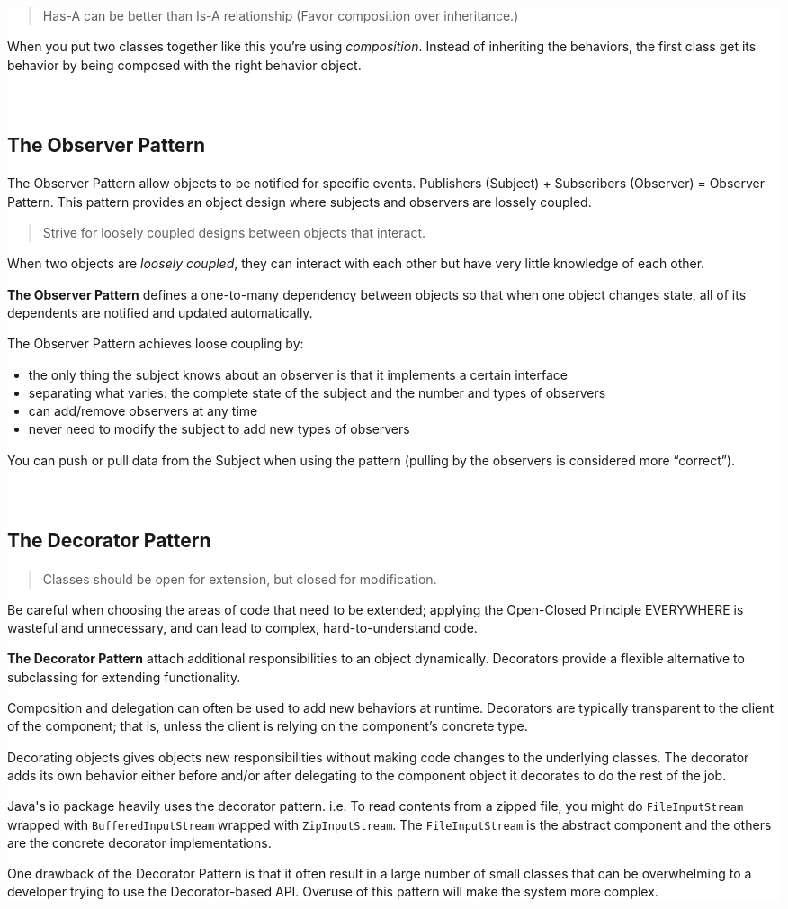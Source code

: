 > Has-A can be better than Is-A relationship (Favor composition over inheritance.)

When you put two classes together like this you’re using _composition_. Instead of inheriting the behaviors, the first class get its behavior by being composed with the right behavior object.

<br/>

## The Observer Pattern

The Observer Pattern allow objects to be notified for specific events. Publishers (Subject) + Subscribers (Observer) = Observer Pattern. This pattern provides an object design where subjects and observers are lossely coupled.

> Strive for loosely coupled designs between objects that interact.

When two objects are _loosely coupled_, they can interact with each other but have very little knowledge of each other.

**The Observer Pattern** defines a one-to-many dependency between objects so that when one object changes state, all of its dependents are notified and updated automatically.

The Observer Pattern achieves loose coupling by:
- the only thing the subject knows about an observer is that it implements a certain interface
- separating what varies: the complete state of the subject and the number and types of observers
- can add/remove observers at any time
- never need to modify the subject to add new types of observers

You can push or pull data from the Subject when using the pattern (pulling by the observers is considered more “correct”).

<br/>

## The Decorator Pattern

> Classes should be open for extension, but closed for modification.

Be careful when choosing the areas of code that need to be extended; applying the Open-Closed Principle EVERYWHERE is wasteful and unnecessary, and can lead to complex, hard-to-understand code.

**The Decorator Pattern** attach additional responsibilities to an object dynamically. Decorators provide a flexible alternative to subclassing for extending functionality.

Composition and delegation can often be used to add new behaviors at runtime. Decorators are typically transparent to the client of the component; that is, unless the client is relying on the component’s concrete type.

Decorating objects gives objects new responsibilities without making code changes to the underlying classes. The decorator adds its own behavior either before and/or after delegating to the component object it decorates to do the rest of the job.

Java's io package heavily uses the decorator pattern. i.e. To read contents from a zipped file, you might do `FileInputStream` wrapped with `BufferedInputStream` wrapped with `ZipInputStream`. The `FileInputStream` is the abstract component and the others are the concrete decorator implementations.

One drawback of the Decorator Pattern is that it often result in a large number of small classes that can be overwhelming to a developer trying to use the Decorator-based API. Overuse of this pattern will make the system more complex.
